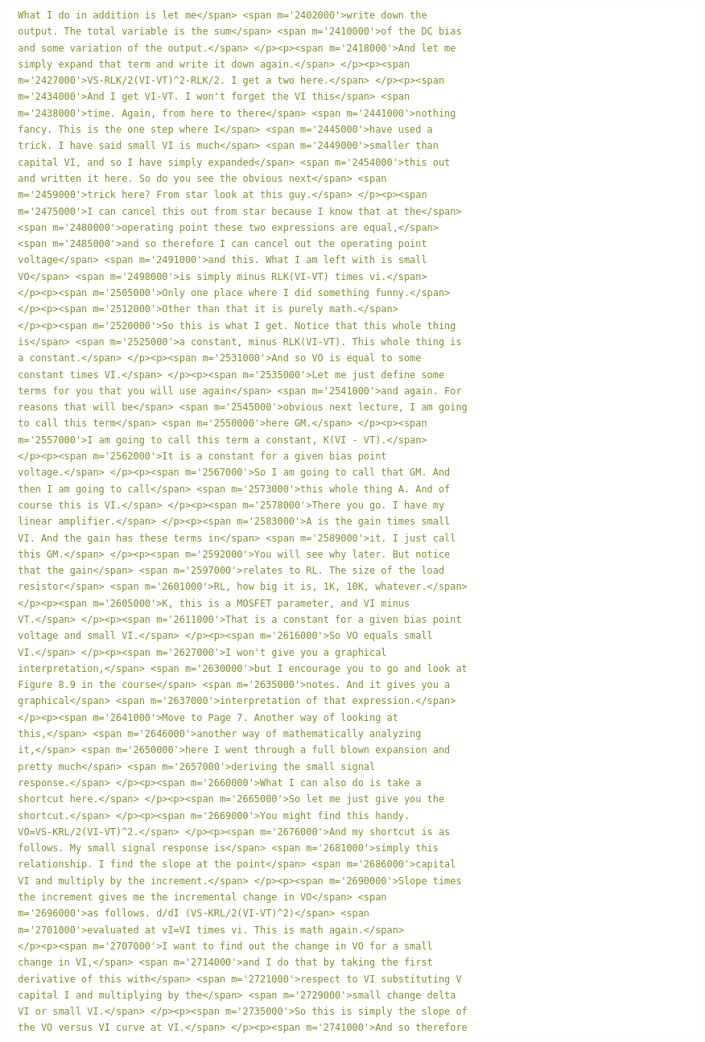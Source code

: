 ```yaml
  What I do in addition is let me</span> <span m='2402000'>write down the
  output. The total variable is the sum</span> <span m='2410000'>of the DC bias
  and some variation of the output.</span> </p><p><span m='2418000'>And let me
  simply expand that term and write it down again.</span> </p><p><span
  m='2427000'>VS-RLK/2(VI-VT)^2-RLK/2. I get a two here.</span> </p><p><span
  m='2434000'>And I get VI-VT. I won't forget the VI this</span> <span
  m='2438000'>time. Again, from here to there</span> <span m='2441000'>nothing
  fancy. This is the one step where I</span> <span m='2445000'>have used a
  trick. I have said small VI is much</span> <span m='2449000'>smaller than
  capital VI, and so I have simply expanded</span> <span m='2454000'>this out
  and written it here. So do you see the obvious next</span> <span
  m='2459000'>trick here? From star look at this guy.</span> </p><p><span
  m='2475000'>I can cancel this out from star because I know that at the</span>
  <span m='2480000'>operating point these two expressions are equal,</span>
  <span m='2485000'>and so therefore I can cancel out the operating point
  voltage</span> <span m='2491000'>and this. What I am left with is small
  VO</span> <span m='2498000'>is simply minus RLK(VI-VT) times vi.</span>
  </p><p><span m='2505000'>Only one place where I did something funny.</span>
  </p><p><span m='2512000'>Other than that it is purely math.</span>
  </p><p><span m='2520000'>So this is what I get. Notice that this whole thing
  is</span> <span m='2525000'>a constant, minus RLK(VI-VT). This whole thing is
  a constant.</span> </p><p><span m='2531000'>And so VO is equal to some
  constant times VI.</span> </p><p><span m='2535000'>Let me just define some
  terms for you that you will use again</span> <span m='2541000'>and again. For
  reasons that will be</span> <span m='2545000'>obvious next lecture, I am going
  to call this term</span> <span m='2550000'>here GM.</span> </p><p><span
  m='2557000'>I am going to call this term a constant, K(VI - VT).</span>
  </p><p><span m='2562000'>It is a constant for a given bias point
  voltage.</span> </p><p><span m='2567000'>So I am going to call that GM. And
  then I am going to call</span> <span m='2573000'>this whole thing A. And of
  course this is VI.</span> </p><p><span m='2578000'>There you go. I have my
  linear amplifier.</span> </p><p><span m='2583000'>A is the gain times small
  VI. And the gain has these terms in</span> <span m='2589000'>it. I just call
  this GM.</span> </p><p><span m='2592000'>You will see why later. But notice
  that the gain</span> <span m='2597000'>relates to RL. The size of the load
  resistor</span> <span m='2601000'>RL, how big it is, 1K, 10K, whatever.</span>
  </p><p><span m='2605000'>K, this is a MOSFET parameter, and VI minus
  VT.</span> </p><p><span m='2611000'>That is a constant for a given bias point
  voltage and small VI.</span> </p><p><span m='2616000'>So VO equals small
  VI.</span> </p><p><span m='2627000'>I won't give you a graphical
  interpretation,</span> <span m='2630000'>but I encourage you to go and look at
  Figure 8.9 in the course</span> <span m='2635000'>notes. And it gives you a
  graphical</span> <span m='2637000'>interpretation of that expression.</span>
  </p><p><span m='2641000'>Move to Page 7. Another way of looking at
  this,</span> <span m='2646000'>another way of mathematically analyzing
  it,</span> <span m='2650000'>here I went through a full blown expansion and
  pretty much</span> <span m='2657000'>deriving the small signal
  response.</span> </p><p><span m='2660000'>What I can also do is take a
  shortcut here.</span> </p><p><span m='2665000'>So let me just give you the
  shortcut.</span> </p><p><span m='2669000'>You might find this handy.
  VO=VS-KRL/2(VI-VT)^2.</span> </p><p><span m='2676000'>And my shortcut is as
  follows. My small signal response is</span> <span m='2681000'>simply this
  relationship. I find the slope at the point</span> <span m='2686000'>capital
  VI and multiply by the increment.</span> </p><p><span m='2690000'>Slope times
  the increment gives me the incremental change in VO</span> <span
  m='2696000'>as follows. d/dI (VS-KRL/2(VI-VT)^2)</span> <span
  m='2701000'>evaluated at vI=VI times vi. This is math again.</span>
  </p><p><span m='2707000'>I want to find out the change in VO for a small
  change in VI,</span> <span m='2714000'>and I do that by taking the first
  derivative of this with</span> <span m='2721000'>respect to VI substituting V
  capital I and multiplying by the</span> <span m='2729000'>small change delta
  VI or small VI.</span> </p><p><span m='2735000'>So this is simply the slope of
  the VO versus VI curve at VI.</span> </p><p><span m='2741000'>And so therefore
```